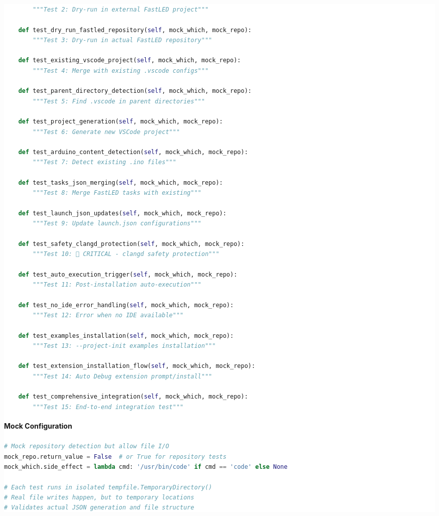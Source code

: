 ```python
        """Test 2: Dry-run in external FastLED project"""
        
    def test_dry_run_fastled_repository(self, mock_which, mock_repo):
        """Test 3: Dry-run in actual FastLED repository"""
        
    def test_existing_vscode_project(self, mock_which, mock_repo):
        """Test 4: Merge with existing .vscode configs"""
        
    def test_parent_directory_detection(self, mock_which, mock_repo):
        """Test 5: Find .vscode in parent directories"""
        
    def test_project_generation(self, mock_which, mock_repo):
        """Test 6: Generate new VSCode project"""
        
    def test_arduino_content_detection(self, mock_which, mock_repo):
        """Test 7: Detect existing .ino files"""
        
    def test_tasks_json_merging(self, mock_which, mock_repo):
        """Test 8: Merge FastLED tasks with existing"""
        
    def test_launch_json_updates(self, mock_which, mock_repo):
        """Test 9: Update launch.json configurations"""
        
    def test_safety_clangd_protection(self, mock_which, mock_repo):
        """Test 10: 🚨 CRITICAL - clangd safety protection"""
        
    def test_auto_execution_trigger(self, mock_which, mock_repo):
        """Test 11: Post-installation auto-execution"""
        
    def test_no_ide_error_handling(self, mock_which, mock_repo):
        """Test 12: Error when no IDE available"""
        
    def test_examples_installation(self, mock_which, mock_repo):
        """Test 13: --project-init examples installation"""
        
    def test_extension_installation_flow(self, mock_which, mock_repo):
        """Test 14: Auto Debug extension prompt/install"""
        
    def test_comprehensive_integration(self, mock_which, mock_repo):
        """Test 15: End-to-end integration test"""
```

#### Mock Configuration
```python
# Mock repository detection but allow file I/O
mock_repo.return_value = False  # or True for repository tests
mock_which.side_effect = lambda cmd: '/usr/bin/code' if cmd == 'code' else None

# Each test runs in isolated tempfile.TemporaryDirectory()
# Real file writes happen, but to temporary locations
# Validates actual JSON generation and file structure
```
